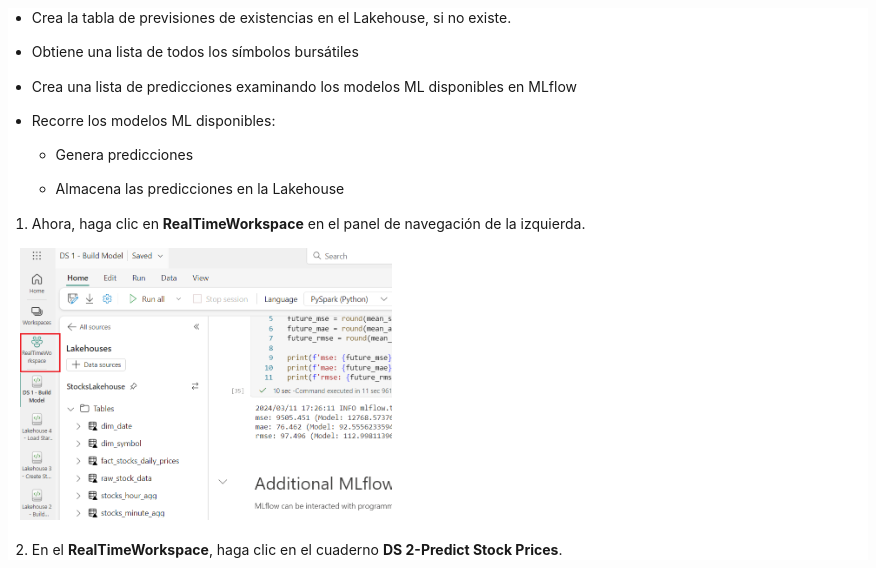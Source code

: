 - Crea la tabla de previsiones de existencias en el Lakehouse, si no
  existe.

- Obtiene una lista de todos los símbolos bursátiles

- Crea una lista de predicciones examinando los modelos ML disponibles
  en MLflow

- Recorre los modelos ML disponibles:

  - Genera predicciones

  - Almacena las predicciones en la Lakehouse

1.  Ahora, haga clic en **RealTimeWorkspace** en el panel de navegación
    de la izquierda.

<img src="./media/image48.png"
style="width:4.12917in;height:2.8375in" />

2.  En el **RealTimeWorkspace**, haga clic en el cuaderno **DS 2-Predict
    Stock Prices**.
